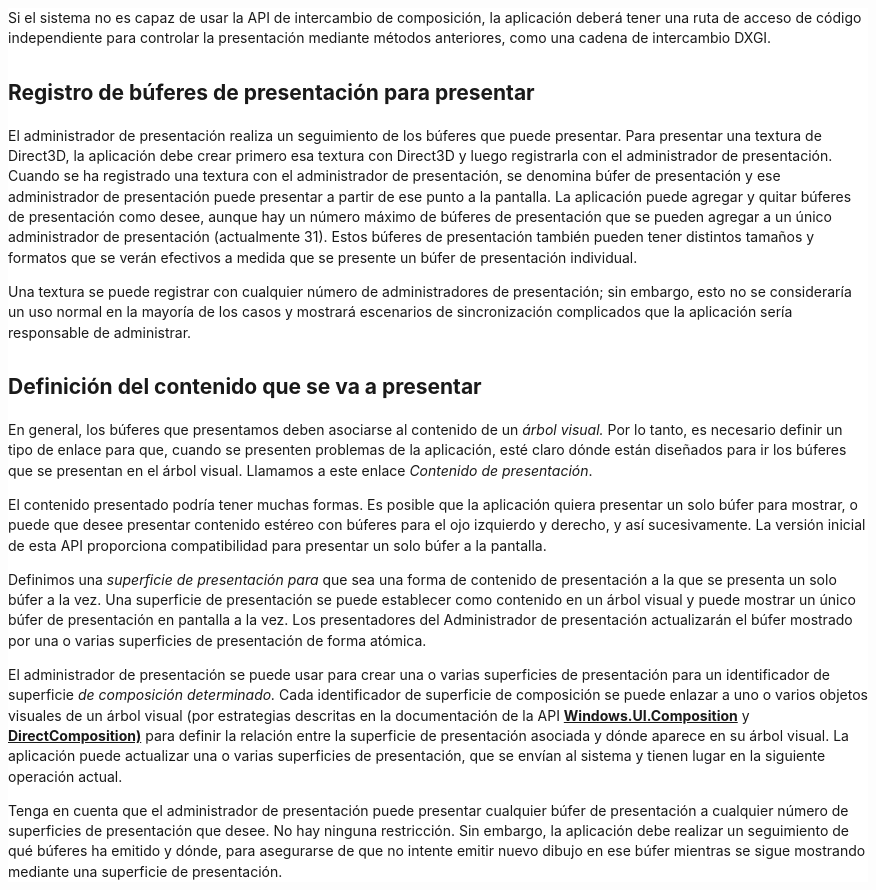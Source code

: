 Si el sistema no es capaz de usar la API de intercambio de composición, la aplicación deberá tener una ruta de acceso de código independiente para controlar la presentación mediante métodos anteriores, como una cadena de intercambio DXGI.

## <a name="register-presentation-buffers-to-present"></a>Registro de búferes de presentación para presentar

El administrador de presentación realiza un seguimiento de los búferes que puede presentar. Para presentar una textura de Direct3D, la aplicación debe crear primero esa textura con Direct3D y luego registrarla con el administrador de presentación. Cuando se ha registrado una textura con el administrador de presentación, se denomina búfer de presentación y ese administrador de presentación puede presentar a partir de ese punto a la pantalla. La aplicación puede agregar y quitar búferes de presentación como desee, aunque hay un número máximo de búferes de presentación que se pueden agregar a un único administrador de presentación (actualmente 31). Estos búferes de presentación también pueden tener distintos tamaños y formatos que se verán efectivos a medida que se presente un búfer de presentación individual.

Una textura se puede registrar con cualquier número de administradores de presentación; sin embargo, esto no se consideraría un uso normal en la mayoría de los casos y mostrará escenarios de sincronización complicados que la aplicación sería responsable de administrar.

## <a name="defining-the-content-to-be-presented"></a>Definición del contenido que se va a presentar

En general, los búferes que presentamos deben asociarse al contenido de un *árbol visual.* Por lo tanto, es  necesario definir un tipo de enlace para que, cuando se presenten problemas de la aplicación, esté claro dónde están diseñados para ir los búferes que se presentan en el árbol visual. Llamamos a este enlace *Contenido de presentación*.

El contenido presentado podría tener muchas formas. Es posible que la aplicación quiera presentar un solo búfer para mostrar, o puede que desee presentar contenido estéreo con búferes para el ojo izquierdo y derecho, y así sucesivamente. La versión inicial de esta API proporciona compatibilidad para presentar un solo búfer a la pantalla.

Definimos una *superficie de presentación para* que sea una forma de contenido de presentación a la que se presenta un solo búfer a la vez. Una superficie de presentación se puede establecer como contenido en un árbol visual y puede mostrar un único búfer de presentación en pantalla a la vez. Los presentadores del Administrador de presentación actualizarán el búfer mostrado por una o varias superficies de presentación de forma atómica.

El administrador de presentación se puede usar para crear una o varias superficies de presentación para un identificador de superficie *de composición determinado.* Cada identificador de superficie de composición se puede enlazar a uno o varios objetos visuales de un árbol visual (por estrategias descritas en la documentación de la API [**Windows.UI.Composition**](/uwp/api/windows.ui.composition) y [**DirectComposition)**](/windows/win32/directcomp/directcomposition-portal) para definir la relación entre la superficie de presentación asociada y dónde aparece en su árbol visual. La aplicación puede actualizar una o varias superficies de presentación, que se envían al sistema y tienen lugar en la siguiente operación actual.

Tenga en cuenta que el administrador de presentación puede presentar cualquier búfer de presentación a cualquier número de superficies de presentación que desee. No hay ninguna restricción. Sin embargo, la aplicación debe realizar un seguimiento de qué búferes ha emitido y dónde, para asegurarse de que no intente emitir nuevo dibujo en ese búfer mientras se sigue mostrando mediante una superficie de presentación.
